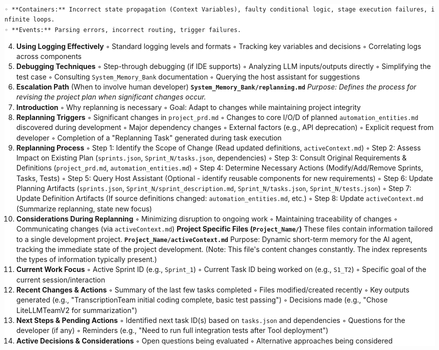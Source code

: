     ◦ **Containers:** Incorrect state propagation (Context Variables), faulty conditional logic, stage execution failures, infinite loops.
    ◦ **Events:** Parsing errors, incorrect routing, trigger failures.
4. **Using Logging Effectively**
    ◦ Standard logging levels and formats
    ◦ Tracking key variables and decisions
    ◦ Correlating logs across components
5. **Debugging Techniques**
    ◦ Step-through debugging (if IDE supports)
    ◦ Analyzing LLM inputs/outputs directly
    ◦ Simplifying the test case
    ◦ Consulting `System_Memory_Bank` documentation
    ◦ Querying the host assistant for suggestions
6. **Escalation Path** (When to involve human developer)
**`System_Memory_Bank/replanning.md`**
*Purpose: Defines the process for revising the project plan when significant changes occur.*
1. **Introduction**
    ◦ Why replanning is necessary
    ◦ Goal: Adapt to changes while maintaining project integrity
2. **Replanning Triggers**
    ◦ Significant changes in `project_prd.md`
    ◦ Changes to core I/O/D of planned `automation_entities.md` discovered during development
    ◦ Major dependency changes
    ◦ External factors (e.g., API deprecation)
    ◦ Explicit request from developer
    ◦ Completion of a "Replanning Task" generated during task execution
3. **Replanning Process**
    ◦ Step 1: Identify the Scope of Change (Read updated definitions, `activeContext.md`)
    ◦ Step 2: Assess Impact on Existing Plan (`sprints.json`, `Sprint_N/tasks.json`, dependencies)
    ◦ Step 3: Consult Original Requirements & Definitions (`project_prd.md`, `automation_entities.md`)
    ◦ Step 4: Determine Necessary Actions (Modify/Add/Remove Sprints, Tasks, Tests)
    ◦ Step 5: Query Host Assistant (Optional - identify reusable components for new requirements)
    ◦ Step 6: Update Planning Artifacts (`sprints.json`, `Sprint_N/sprint_description.md`, `Sprint_N/tasks.json`, `Sprint_N/tests.json`)
    ◦ Step 7: Update Definition Artifacts (If source definitions changed: `automation_entities.md`, etc.)
    ◦ Step 8: Update `activeContext.md` (Summarize replanning, state new focus)
4. **Considerations During Replanning**
    ◦ Minimizing disruption to ongoing work
    ◦ Maintaining traceability of changes
    ◦ Communicating changes (via `activeContext.md`)
**Project Specific Files (`Project_Name/`)**
These files contain information tailored to a single development project.
**`Project_Name/activeContext.md`**
Purpose: Dynamic short-term memory for the AI agent, tracking the immediate state of the project development.
(Note: This file's content changes constantly. The index represents the types of information typically present.)
1. **Current Work Focus**
    ◦ Active Sprint ID (e.g., `Sprint_1`)
    ◦ Current Task ID being worked on (e.g., `S1_T2`)
    ◦ Specific goal of the current session/interaction
2. **Recent Changes & Actions**
    ◦ Summary of the last few tasks completed
    ◦ Files modified/created recently
    ◦ Key outputs generated (e.g., "TranscriptionTeam initial coding complete, basic test passing")
    ◦ Decisions made (e.g., "Chose LiteLLMTeamV2 for summarization")
3. **Next Steps & Pending Actions**
    ◦ Identified next task ID(s) based on `tasks.json` and dependencies
    ◦ Questions for the developer (if any)
    ◦ Reminders (e.g., "Need to run full integration tests after Tool deployment")
4. **Active Decisions & Considerations**
    ◦ Open questions being evaluated
    ◦ Alternative approaches being considered